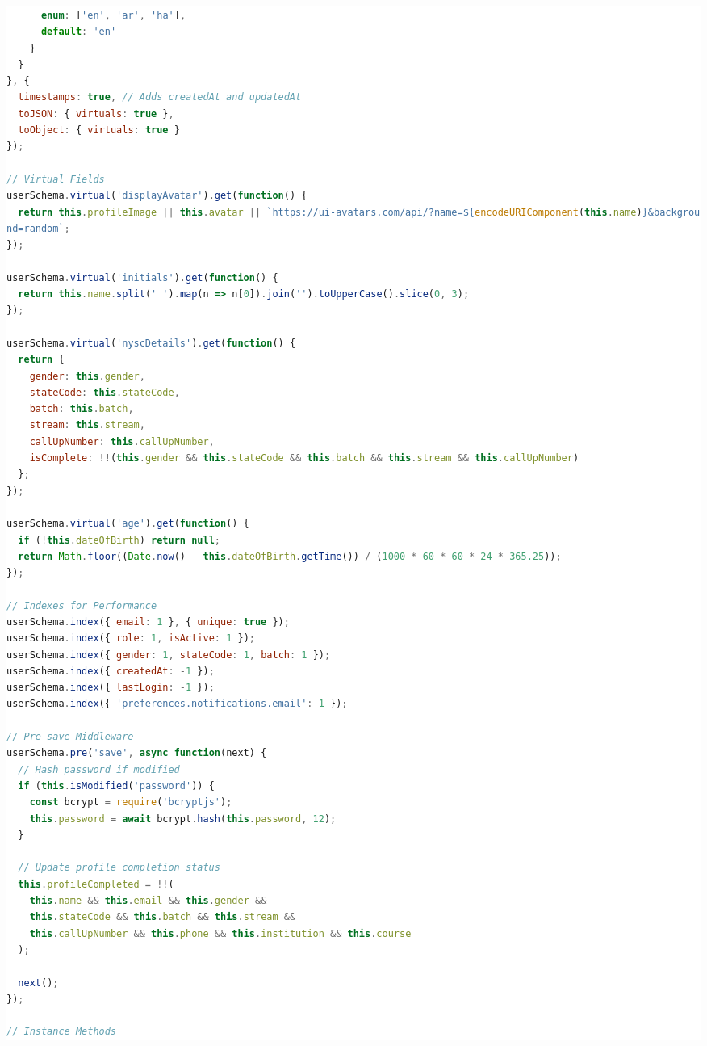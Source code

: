 ```javascript
      enum: ['en', 'ar', 'ha'],
      default: 'en'
    }
  }
}, {
  timestamps: true, // Adds createdAt and updatedAt
  toJSON: { virtuals: true },
  toObject: { virtuals: true }
});

// Virtual Fields
userSchema.virtual('displayAvatar').get(function() {
  return this.profileImage || this.avatar || `https://ui-avatars.com/api/?name=${encodeURIComponent(this.name)}&background=random`;
});

userSchema.virtual('initials').get(function() {
  return this.name.split(' ').map(n => n[0]).join('').toUpperCase().slice(0, 3);
});

userSchema.virtual('nyscDetails').get(function() {
  return {
    gender: this.gender,
    stateCode: this.stateCode,
    batch: this.batch,
    stream: this.stream,
    callUpNumber: this.callUpNumber,
    isComplete: !!(this.gender && this.stateCode && this.batch && this.stream && this.callUpNumber)
  };
});

userSchema.virtual('age').get(function() {
  if (!this.dateOfBirth) return null;
  return Math.floor((Date.now() - this.dateOfBirth.getTime()) / (1000 * 60 * 60 * 24 * 365.25));
});

// Indexes for Performance
userSchema.index({ email: 1 }, { unique: true });
userSchema.index({ role: 1, isActive: 1 });
userSchema.index({ gender: 1, stateCode: 1, batch: 1 });
userSchema.index({ createdAt: -1 });
userSchema.index({ lastLogin: -1 });
userSchema.index({ 'preferences.notifications.email': 1 });

// Pre-save Middleware
userSchema.pre('save', async function(next) {
  // Hash password if modified
  if (this.isModified('password')) {
    const bcrypt = require('bcryptjs');
    this.password = await bcrypt.hash(this.password, 12);
  }

  // Update profile completion status
  this.profileCompleted = !!(
    this.name && this.email && this.gender &&
    this.stateCode && this.batch && this.stream &&
    this.callUpNumber && this.phone && this.institution && this.course
  );

  next();
});

// Instance Methods
```